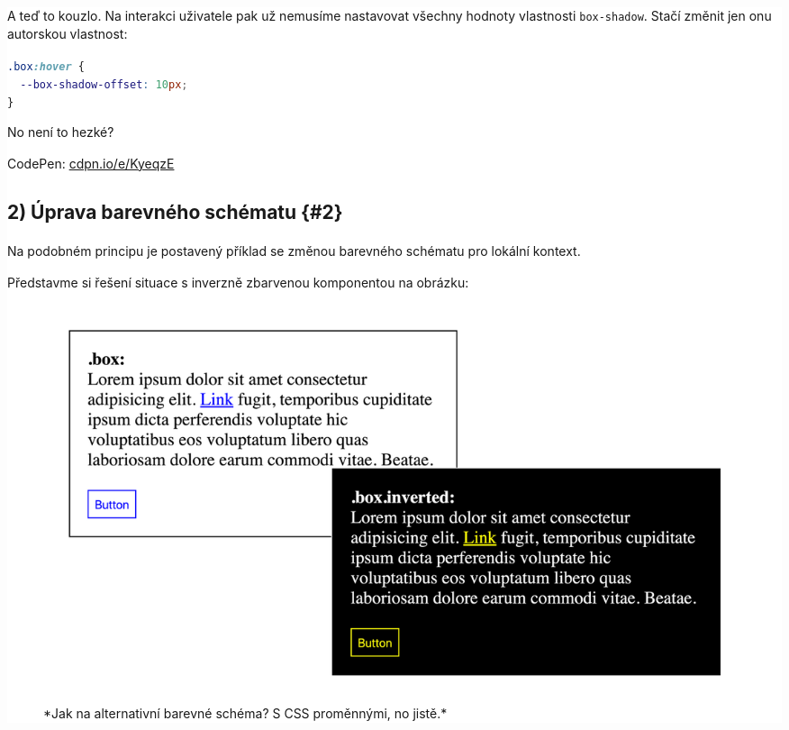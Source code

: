 A teď to kouzlo. Na interakci uživatele pak už nemusíme nastavovat všechny hodnoty vlastnosti `box-shadow`. Stačí změnit jen onu autorskou vlastnost:

```css
.box:hover {
  --box-shadow-offset: 10px;
}
```

No není to hezké?

CodePen: [cdpn.io/e/KyeqzE](https://codepen.io/machal/pen/KyeqzE?editors=1100#0)

<iframe height="265" style="width: 100%;" scrolling="no" src="https://codepen.io/machal/embed/KyeqzE/?height=265&theme-id=light&default-tab=result,css" frameborder="no" allowtransparency="true" allowfullscreen="true">
</iframe>

## 2) Úprava barevného schématu  {#2}

Na podobném principu je postavený příklad se změnou barevného schématu pro lokální kontext.

Představme si řešení situace s inverzně zbarvenou komponentou na obrázku:

<figure>
<img src="../dist/images/original/css-promenne-priklad-2.png" alt="">
<figcaption markdown="1">
*Jak na alternativní barevné schéma? S CSS proměnnými, no jistě.*
</figcaption>
</figure>
